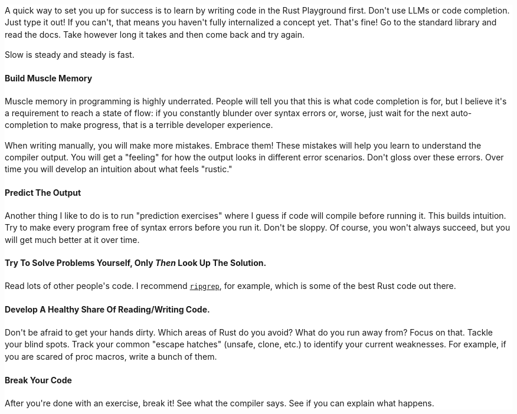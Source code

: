 A quick way to set you up for success is to learn by writing code in the Rust Playground first.
Don't use LLMs or code completion. Just type it out!
If you can't, that means you haven't fully internalized a concept yet.
That's fine!
Go to the standard library and read the docs.
Take however long it takes and then come back and try again.

Slow is steady and steady is fast.

#### Build Muscle Memory

Muscle memory in programming is highly underrated.
People will tell you that this is what code completion is for, but I believe it's a requirement to reach a state of flow:
if you constantly blunder over syntax errors or, worse, just wait for the next auto-completion to make progress,
that is a terrible developer experience.

When writing manually, you will make more mistakes.
Embrace them!
These mistakes will help you learn to understand the compiler output.
You will get a "feeling" for how the output looks in different error scenarios.
Don't gloss over these errors.
Over time you will develop an intuition about what feels "rustic."
 
#### Predict The Output

Another thing I like to do is to run "prediction exercises" where I guess if code will compile before running it.
This builds intuition.
Try to make every program free of syntax errors before you run it.
Don't be sloppy.
Of course, you won't always succeed, but you will get much better at it over time.

#### Try To Solve Problems Yourself, Only *Then* Look Up The Solution.

Read lots of other people's code. I recommend [`ripgrep`](https://github.com/BurntSushi/ripgrep), for example,
which is some of the best Rust code out there.

#### Develop A Healthy Share Of Reading/Writing Code.

Don't be afraid to get your hands dirty.
Which areas of Rust do you avoid?
What do you run away from?
Focus on that.
Tackle your blind spots.
Track your common "escape hatches" (unsafe, clone, etc.) to identify your current weaknesses.
For example, if you are scared of proc macros, write a bunch of them.

#### Break Your Code

After you're done with an exercise, break it! See what the compiler says. 
See if you can explain what happens.
